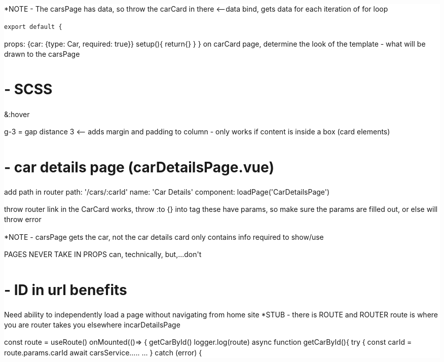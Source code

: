 *NOTE - The carsPage has data, so throw the carCard in there
<carCard :car="car" />  <--data bind, gets data for each iteration of for loop

    export default {
props: {car: {type: Car, required: true}}
setup(){
    return{}
}
    }
on carCard page, determine the look of the template - what will be drawn to the carsPage

# - SCSS
&:hover

g-3 = gap distance 3 <-- adds margin and padding to column - only works if content is inside a box (card elements)

# - car details page (carDetailsPage.vue)

add path in router
path: '/cars/:carId'
name: 'Car Details'
component: loadPage('CarDetailsPage')

throw router link in the CarCard
<router-link> works, throw :to {} into tag
    these have params, so make sure the params are filled out, or else will throw error

*NOTE - carsPage gets the car, not the car details card
only contains info required to show/use

PAGES NEVER TAKE IN PROPS
    can, technically, but,...don't

# - ID in url benefits
Need ability to independently load a page without navigating from home site
*STUB - there is ROUTE and ROUTER
    route is where you are
    router takes you elsewhere
incarDetailsPage

const route = useRoute()
onMounted(()=> {
    getCarById()
    logger.log(route)
   async function getCarById(){
    try {
const carId = route.params.carId
await carsService.....
...
    } catch (error)
{
